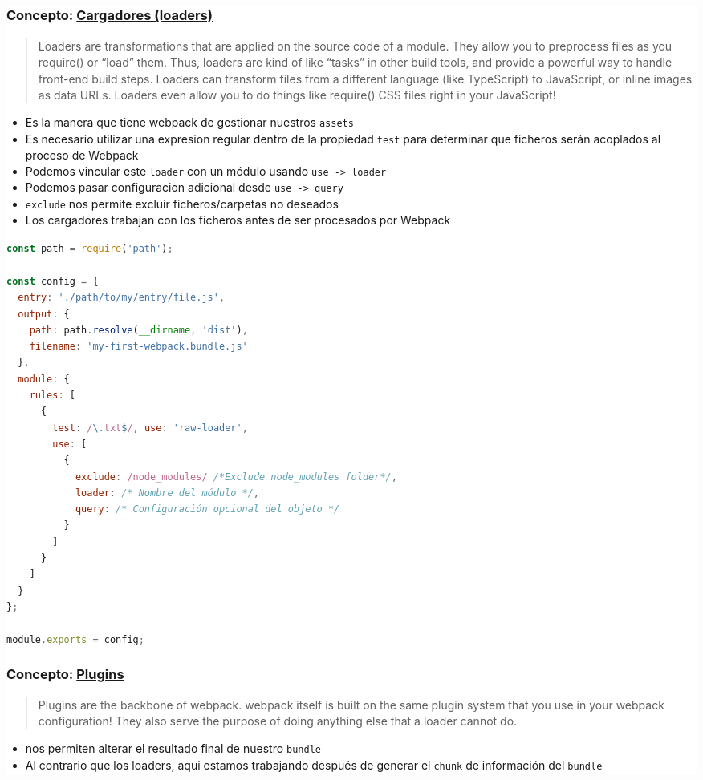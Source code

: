 ### Concepto: [Cargadores (loaders)](https://webpack.js.org/concepts/loaders/)

> Loaders are transformations that are applied on the source code of a module. They allow you to preprocess files as you require() or “load” them. Thus, loaders are kind of like “tasks” in other build tools, and provide a powerful way to handle front-end build steps. Loaders can transform files from a different language (like TypeScript) to JavaScript, or inline images as data URLs. Loaders even allow you to do things like require() CSS files right in your JavaScript!
- Es la manera que tiene webpack de gestionar nuestros `assets`
- Es necesario utilizar una expresion regular dentro de la propiedad `test` para determinar que ficheros serán acoplados al proceso de Webpack
- Podemos vincular este `loader` con un módulo usando `use -> loader`
- Podemos pasar configuracion adicional desde `use -> query`
- `exclude` nos permite excluir ficheros/carpetas no deseados
- Los cargadores trabajan con los ficheros antes de ser procesados por Webpack

```javascript
const path = require('path');

const config = {
  entry: './path/to/my/entry/file.js',
  output: {
    path: path.resolve(__dirname, 'dist'),
    filename: 'my-first-webpack.bundle.js'
  },
  module: {
    rules: [
      {
        test: /\.txt$/, use: 'raw-loader',
        use: [
          {
            exclude: /node_modules/ /*Exclude node_modules folder*/,
            loader: /* Nombre del módulo */,
            query: /* Configuración opcional del objeto */
          }
        ] 
      }
    ]
  }
};

module.exports = config;
```

### Concepto: [Plugins](https://webpack.js.org/concepts/plugins/)

> Plugins are the backbone of webpack. webpack itself is built on the same plugin system that you use in your webpack configuration!
> They also serve the purpose of doing anything else that a loader cannot do.

- nos permiten alterar el resultado final de nuestro `bundle`
- Al contrario que los loaders, aqui estamos trabajando después de generar el `chunk` de información del `bundle` 
